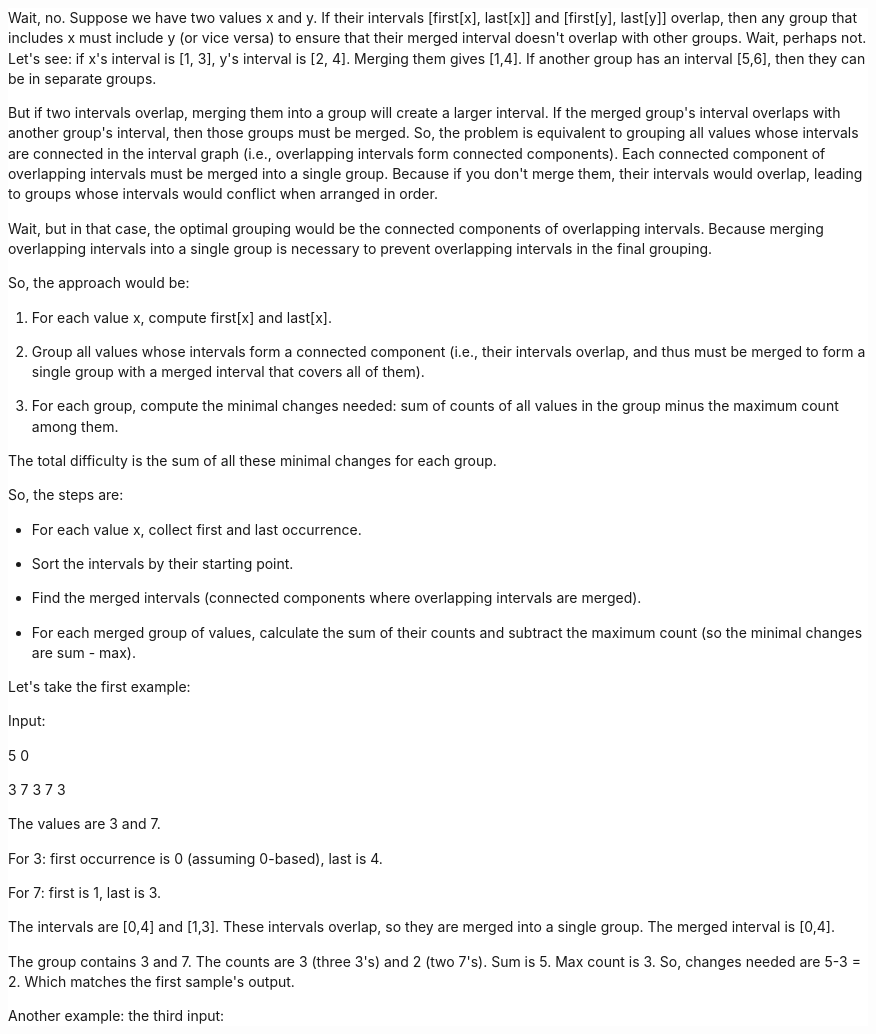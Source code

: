 Wait, no. Suppose we have two values x and y. If their intervals [first[x], last[x]] and [first[y], last[y]] overlap, then any group that includes x must include y (or vice versa) to ensure that their merged interval doesn't overlap with other groups. Wait, perhaps not. Let's see: if x's interval is [1, 3], y's interval is [2, 4]. Merging them gives [1,4]. If another group has an interval [5,6], then they can be in separate groups.

But if two intervals overlap, merging them into a group will create a larger interval. If the merged group's interval overlaps with another group's interval, then those groups must be merged. So, the problem is equivalent to grouping all values whose intervals are connected in the interval graph (i.e., overlapping intervals form connected components). Each connected component of overlapping intervals must be merged into a single group. Because if you don't merge them, their intervals would overlap, leading to groups whose intervals would conflict when arranged in order.

Wait, but in that case, the optimal grouping would be the connected components of overlapping intervals. Because merging overlapping intervals into a single group is necessary to prevent overlapping intervals in the final grouping.

So, the approach would be:

1. For each value x, compute first[x] and last[x].

2. Group all values whose intervals form a connected component (i.e., their intervals overlap, and thus must be merged to form a single group with a merged interval that covers all of them).

3. For each group, compute the minimal changes needed: sum of counts of all values in the group minus the maximum count among them.

The total difficulty is the sum of all these minimal changes for each group.

So, the steps are:

- For each value x, collect first and last occurrence.

- Sort the intervals by their starting point.

- Find the merged intervals (connected components where overlapping intervals are merged).

- For each merged group of values, calculate the sum of their counts and subtract the maximum count (so the minimal changes are sum - max).

Let's take the first example:

Input:

5 0

3 7 3 7 3

The values are 3 and 7.

For 3: first occurrence is 0 (assuming 0-based), last is 4.

For 7: first is 1, last is 3.

The intervals are [0,4] and [1,3]. These intervals overlap, so they are merged into a single group. The merged interval is [0,4].

The group contains 3 and 7. The counts are 3 (three 3's) and 2 (two 7's). Sum is 5. Max count is 3. So, changes needed are 5-3 = 2. Which matches the first sample's output.

Another example: the third input:
